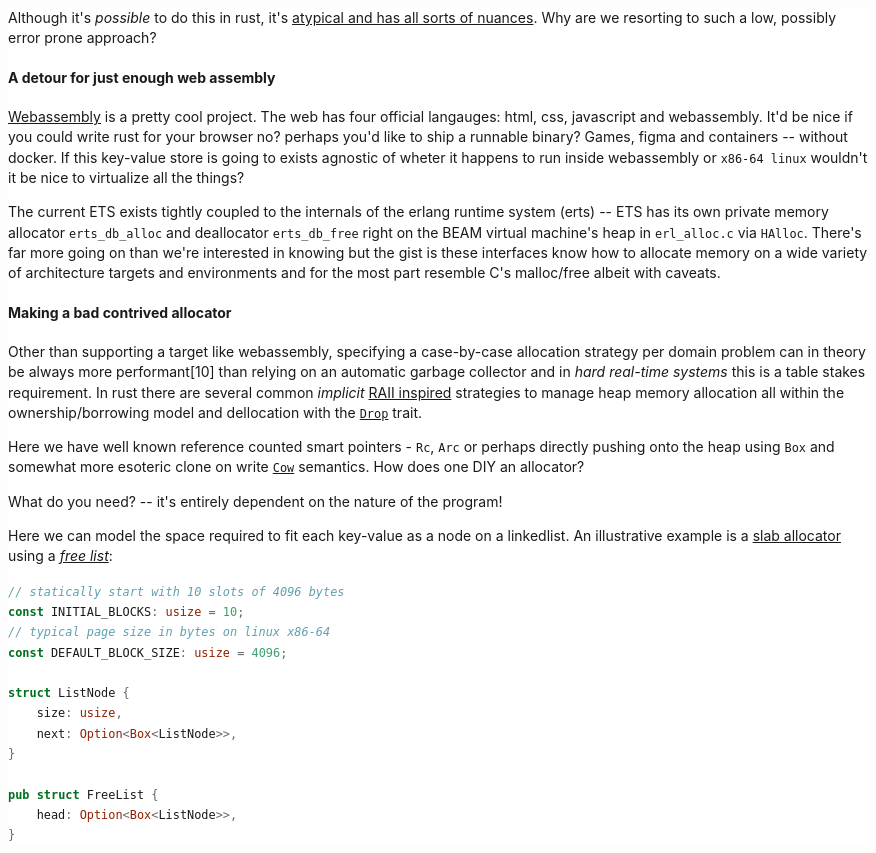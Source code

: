 Although it's _possible_ to do this in rust, it's [atypical and has all sorts of nuances](https://matklad.github.io/2022/10/06/hard-mode-rust.html). Why are we resorting to such a low, possibly error prone approach?

#### A detour for just enough web assembly

[Webassembly](https://webassembly.org/) is a pretty cool project. The web has four official langauges: html, css, javascript and webassembly. It'd be nice
if you could write rust for your browser no? perhaps you'd like to ship a runnable binary? Games, figma and containers -- without docker. If this key-value store is going to exists agnostic of wheter it happens to run inside webassembly or `x86-64 linux` wouldn't it be nice to virtualize all the things?

The current ETS exists tightly coupled to the internals of the erlang runtime system (erts) -- ETS has its own private memory allocator `erts_db_alloc` and deallocator `erts_db_free` right on the BEAM virtual machine's heap in `erl_alloc.c` via `HAlloc`. There's far more going on than we're interested in knowing but the gist is these interfaces know how to allocate memory on a wide variety of architecture targets and environments and for the most part resemble C's malloc/free albeit with caveats.

#### Making a bad contrived allocator

Other than supporting a target like webassembly, specifying a case-by-case allocation strategy per domain problem can in theory be always more performant[10] than relying on an automatic garbage collector and in _hard real-time systems_ this is a
table stakes requirement. In rust there are several common _implicit_ [RAII inspired](https://en.cppreference.com/w/cpp/language/raii) strategies to manage heap memory allocation all within the ownership/borrowing model and dellocation with the [`Drop`](https://doc.rust-lang.org/std/ops/trait.Drop.html) trait.

Here we have well known reference counted smart pointers - `Rc`, `Arc` or perhaps directly pushing onto the heap using `Box` and somewhat more esoteric clone on write [`Cow`](https://doc.rust-lang.org/std/borrow/enum.Cow.html) semantics. How does one DIY an allocator?

What do you need? -- it's entirely dependent on the nature of the program!

Here we can model the space required to fit each key-value as a node on a linkedlist. An illustrative example is a [slab allocator](https://en.wikipedia.org/wiki/Slab_allocation) using a [_free list_](https://en.wikipedia.org/wiki/Free_list):

```rust
// statically start with 10 slots of 4096 bytes
const INITIAL_BLOCKS: usize = 10;
// typical page size in bytes on linux x86-64
const DEFAULT_BLOCK_SIZE: usize = 4096;

struct ListNode {
    size: usize,
    next: Option<Box<ListNode>>,
}

pub struct FreeList {
    head: Option<Box<ListNode>>,
}

```
